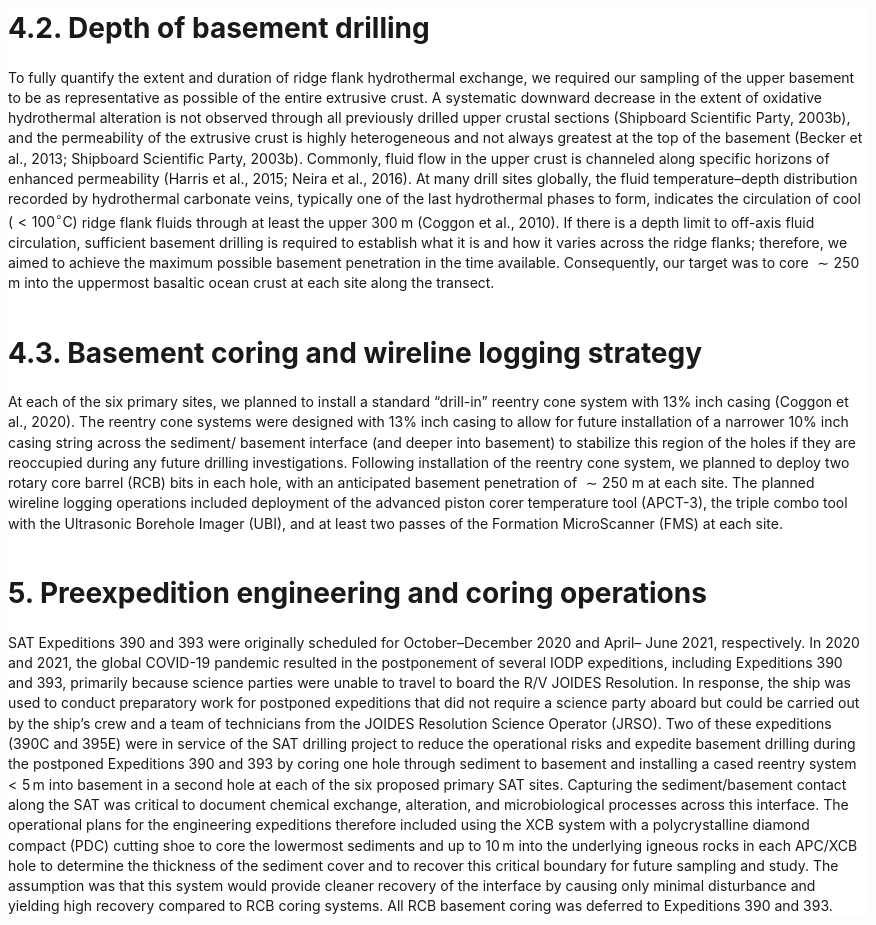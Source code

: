 # 4.2. Depth of basement drilling  

To fully quantify the extent and duration of ridge flank hydrothermal exchange, we required our sampling of the upper basement to be as representative as possible of the entire extrusive crust. A systematic downward decrease in the extent of oxidative hydrothermal alteration is not observed through all previously drilled upper crustal sections (Shipboard Scientific Party, 2003b), and the permeability of the extrusive crust is highly heterogeneous and not always greatest at the top of the basement (Becker et al., 2013; Shipboard Scientific Party, 2003b). Commonly, fluid flow in the upper crust is channeled along specific horizons of enhanced permeability (Harris et al., 2015; Neira et al., 2016). At many drill sites globally, the fluid temperature–depth distribution recorded by hydrothermal carbonate veins, typically one of the last hydrothermal phases to form, indicates the circulation of cool $({<}100^{\circ}\mathrm{C})$ ridge flank fluids through at least the upper $300\;\mathrm{m}$ (Coggon et al., 2010). If there is a depth limit to off-axis fluid circulation, sufficient basement drilling is required to establish what it is and how it varies across the ridge flanks; therefore, we aimed to achieve the maximum possible basement penetration in the time available. Consequently, our target was to core ${\sim}250\;\mathrm{m}$ into the uppermost basaltic ocean crust at each site along the transect.  

# 4.3. Basement coring and wireline logging strategy  

At each of the six primary sites, we planned to install a standard “drill-in” reentry cone system with $13\%$ inch casing (Coggon et al., 2020). The reentry cone systems were designed with $13\%$ inch casing to allow for future installation of a narrower $10\%$ inch casing string across the sediment/ basement interface (and deeper into basement) to stabilize this region of the holes if they are reoccupied during any future drilling investigations. Following installation of the reentry cone system, we planned to deploy two rotary core barrel (RCB) bits in each hole, with an anticipated basement penetration of ${\sim}250~\mathrm{m}$ at each site. The planned wireline logging operations included deployment of the advanced piston corer temperature tool (APCT-3), the triple combo tool with the Ultrasonic Borehole Imager (UBI), and at least two passes of the Formation MicroScanner (FMS) at each site.  

# 5. Preexpedition engineering and coring operations  

SAT Expeditions 390 and 393 were originally scheduled for October–December 2020 and April– June 2021, respectively. In 2020 and 2021, the global COVID-19 pandemic resulted in the postponement of several IODP expeditions, including Expeditions 390 and 393, primarily because science parties were unable to travel to board the R/V JOIDES Resolution. In response, the ship was used to conduct preparatory work for postponed expeditions that did not require a science party aboard but could be carried out by the ship’s crew and a team of technicians from the JOIDES Resolution Science Operator (JRSO). Two of these expeditions (390C and 395E) were in service of the SAT drilling project to reduce the operational risks and expedite basement drilling during the postponed Expeditions 390 and 393 by coring one hole through sediment to basement and installing a cased reentry system ${<}5\,\textrm{m}$ into basement in a second hole at each of the six proposed primary SAT sites. Capturing the sediment/basement contact along the SAT was critical to document chemical exchange, alteration, and microbiological processes across this interface. The operational plans for the engineering expeditions therefore included using the XCB system with a polycrystalline diamond compact (PDC) cutting shoe to core the lowermost sediments and up to $10\,\mathrm{m}$ into the underlying igneous rocks in each APC/XCB hole to determine the thickness of the sediment cover and to recover this critical boundary for future sampling and study. The assumption was that this system would provide cleaner recovery of the interface by causing only minimal disturbance and yielding high recovery compared to RCB coring systems. All RCB basement coring was deferred to Expeditions 390 and 393.  
